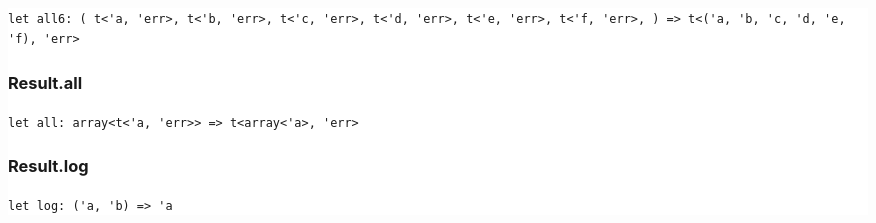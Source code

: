 `let all6: (
  t<'a, 'err>,
  t<'b, 'err>,
  t<'c, 'err>,
  t<'d, 'err>,
  t<'e, 'err>,
  t<'f, 'err>,
) => t<('a, 'b, 'c, 'd, 'e, 'f), 'err>`  


### Result.all
  
`let all: array<t<'a, 'err>> => t<array<'a>, 'err>`  


### Result.log
  
`let log: ('a, 'b) => 'a`  

